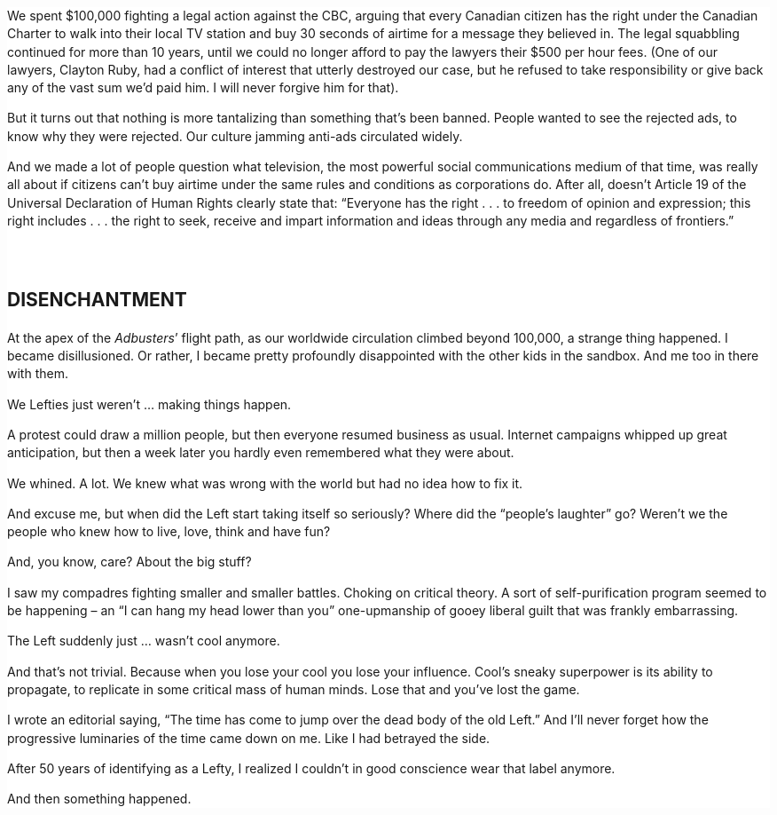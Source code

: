 We spent $100,000 fighting a legal action against the CBC, arguing that every Canadian citizen has the right under the Canadian Charter to walk into their local TV station and buy 30 seconds of airtime for a message they believed in. The legal squabbling continued for more than 10 years, until we could no longer afford to pay the lawyers their $500 per hour fees. (One of our lawyers, Clayton Ruby, had a conflict of interest that utterly destroyed our case, but he refused to take responsibility or give back any of the vast sum we’d paid him. I will never forgive him for that).

But it turns out that nothing is more tantalizing than something that’s been banned. People wanted to see the rejected ads, to know why they were rejected. Our culture jamming anti-ads circulated widely.

And we made a lot of people question what television, the most powerful social communications medium of that time, was really all about if citizens can’t buy airtime under the same rules and conditions as corporations do. After all, doesn’t Article 19 of the Universal Declaration of Human Rights clearly state that: “Everyone has the right . . . to freedom of opinion and expression; this right includes . . . the right to seek, receive and impart information and ideas through any media and regardless of frontiers.”

‍

## DISENCHANTMENT
At the apex of the *Adbusters*’ flight path, as our worldwide circulation climbed beyond 100,000, a strange thing happened. I became disillusioned. Or rather, I became pretty profoundly disappointed with the other kids in the sandbox. And me too in there with them.

We Lefties just weren’t … making things happen.

A protest could draw a million people, but then everyone resumed business as usual. Internet campaigns whipped up great anticipation, but then a week later you hardly even remembered what they were about.

We whined. A lot. We knew what was wrong with the world but had no idea how to fix it.

And excuse me, but when did the Left start taking itself so seriously? Where did the “people’s laughter” go? Weren’t we the people who knew how to live, love, think and have fun?

And, you know, care? About the big stuff?

I saw my compadres fighting smaller and smaller battles. Choking on critical theory. A sort of self-purification program seemed to be happening – an “I can hang my head lower than you” one-upmanship of gooey liberal guilt that was frankly embarrassing.

The Left suddenly just … wasn’t cool anymore.

And that’s not trivial. Because when you lose your cool you lose your influence. Cool’s sneaky superpower is its ability to propagate, to replicate in some critical mass of human minds. Lose that and you’ve lost the game.

I wrote an editorial saying, “The time has come to jump over the dead body of the old Left.” And I’ll never forget how the progressive luminaries of the time came down on me. Like I had betrayed the side.

After 50 years of identifying as a Lefty, I realized I couldn’t in good conscience wear that label anymore.

And then something happened.
